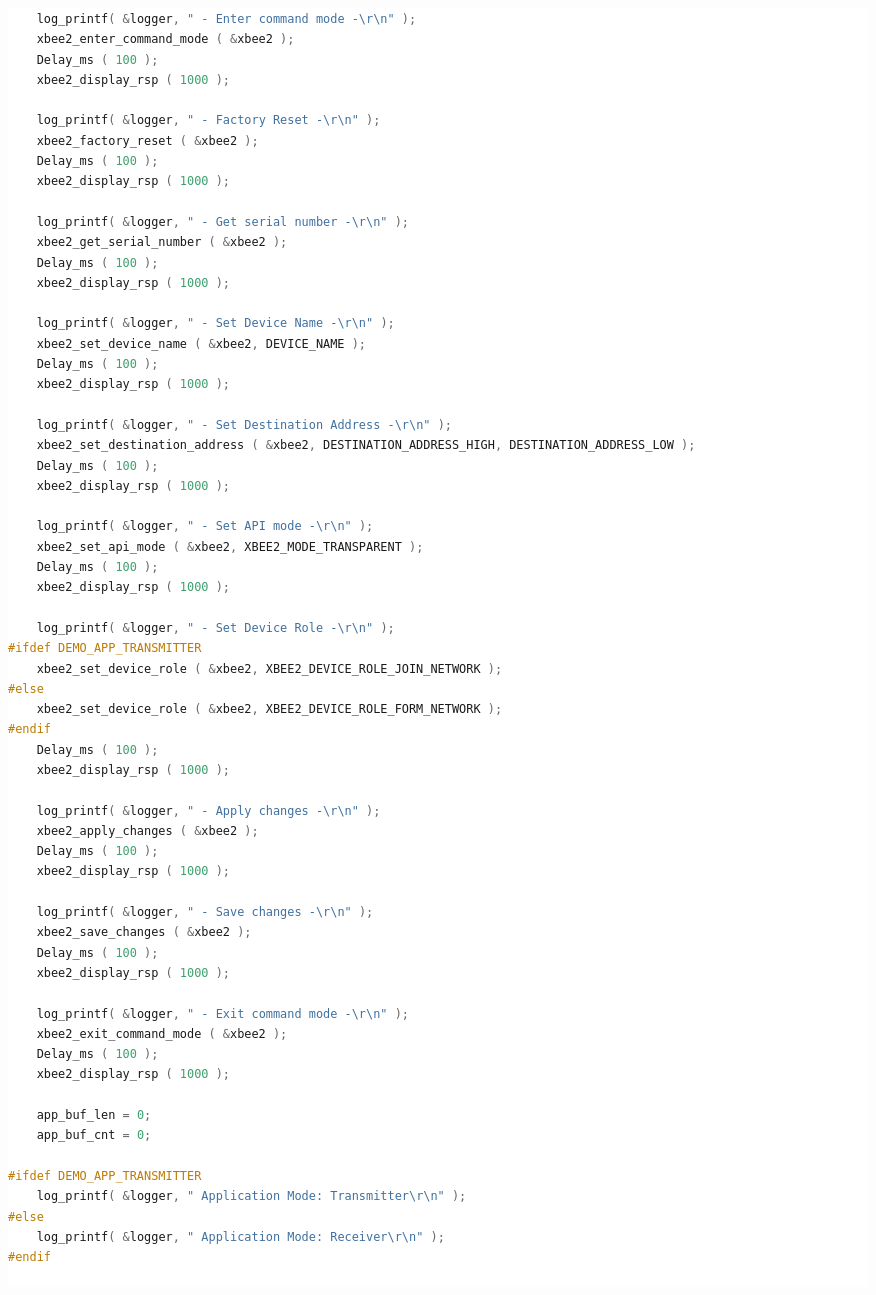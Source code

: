 ```c
    log_printf( &logger, " - Enter command mode -\r\n" );
    xbee2_enter_command_mode ( &xbee2 );
    Delay_ms ( 100 );
    xbee2_display_rsp ( 1000 );
    
    log_printf( &logger, " - Factory Reset -\r\n" );
    xbee2_factory_reset ( &xbee2 );
    Delay_ms ( 100 );
    xbee2_display_rsp ( 1000 );
    
    log_printf( &logger, " - Get serial number -\r\n" );
    xbee2_get_serial_number ( &xbee2 );
    Delay_ms ( 100 );
    xbee2_display_rsp ( 1000 );
    
    log_printf( &logger, " - Set Device Name -\r\n" );
    xbee2_set_device_name ( &xbee2, DEVICE_NAME );
    Delay_ms ( 100 );
    xbee2_display_rsp ( 1000 );
    
    log_printf( &logger, " - Set Destination Address -\r\n" );
    xbee2_set_destination_address ( &xbee2, DESTINATION_ADDRESS_HIGH, DESTINATION_ADDRESS_LOW );
    Delay_ms ( 100 );
    xbee2_display_rsp ( 1000 );
    
    log_printf( &logger, " - Set API mode -\r\n" );
    xbee2_set_api_mode ( &xbee2, XBEE2_MODE_TRANSPARENT );
    Delay_ms ( 100 );
    xbee2_display_rsp ( 1000 );
    
    log_printf( &logger, " - Set Device Role -\r\n" );
#ifdef DEMO_APP_TRANSMITTER
    xbee2_set_device_role ( &xbee2, XBEE2_DEVICE_ROLE_JOIN_NETWORK );
#else
    xbee2_set_device_role ( &xbee2, XBEE2_DEVICE_ROLE_FORM_NETWORK );
#endif
    Delay_ms ( 100 );
    xbee2_display_rsp ( 1000 );
    
    log_printf( &logger, " - Apply changes -\r\n" );
    xbee2_apply_changes ( &xbee2 );
    Delay_ms ( 100 );
    xbee2_display_rsp ( 1000 ); 
    
    log_printf( &logger, " - Save changes -\r\n" );
    xbee2_save_changes ( &xbee2 );
    Delay_ms ( 100 );
    xbee2_display_rsp ( 1000 );
    
    log_printf( &logger, " - Exit command mode -\r\n" );
    xbee2_exit_command_mode ( &xbee2 );
    Delay_ms ( 100 );
    xbee2_display_rsp ( 1000 ); 
    
    app_buf_len = 0;
    app_buf_cnt = 0;
    
#ifdef DEMO_APP_TRANSMITTER
    log_printf( &logger, " Application Mode: Transmitter\r\n" );
#else
    log_printf( &logger, " Application Mode: Receiver\r\n" );
#endif
    
```